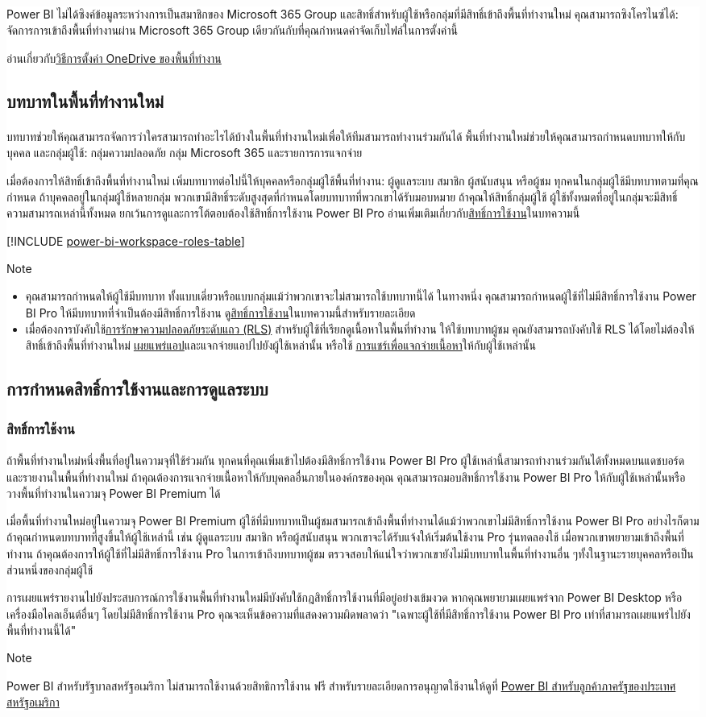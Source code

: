 Power BI ไม่ได้ซิงค์ข้อมูลระหว่างการเป็นสมาชิกของ Microsoft 365 Group และสิทธิ์สำหรับผู้ใช้หรือกลุ่มที่มีสิทธิ์เข้าถึงพื้นที่ทำงานใหม่ คุณสามารถซิงโครไนซ์ได้: จัดการการเข้าถึงพื้นที่ทำงานผ่าน Microsoft 365 Group เดียวกันกับที่คุณกำหนดค่าจัดเก็บไฟล์ในการตั้งค่านี้ 

อ่านเกี่ยวกับ[วิธีการตั้งค่า OneDrive ของพื้นที่ทำงาน](service-create-the-new-workspaces.md#set-a-workspace-onedrive)  

## <a name="roles-in-the-new-workspaces"></a>บทบาทในพื้นที่ทำงานใหม่

บทบาทช่วยให้คุณสามารถจัดการว่าใครสามารถทำอะไรได้บ้างในพื้นที่ทำงานใหม่เพื่อให้ทีมสามารถทำงานร่วมกันได้ พื้นที่ทำงานใหม่ช่วยให้คุณสามารถกำหนดบทบาทให้กับบุคคล และกลุ่มผู้ใช้: กลุ่มความปลอดภัย กลุ่ม Microsoft 365 และรายการการแจกจ่าย 

เมื่อต้องการให้สิทธิ์เข้าถึงพื้นที่ทำงานใหม่ เพิ่มบทบาทต่อไปนี้ให้บุคคลหรือกลุ่มผู้ใช้พื้นที่ทำงาน: ผู้ดูแลระบบ สมาชิก ผู้สนับสนุน หรือผู้ชม ทุกคนในกลุ่มผู้ใช้มีบทบาทตามที่คุณกำหนด ถ้าบุคคลอยู่ในกลุ่มผู้ใช้หลายกลุ่ม พวกเขามีสิทธิ์ระดับสูงสุดที่กำหนดโดยบทบาทที่พวกเขาได้รับมอบหมาย ถ้าคุณให้สิทธิ์กลุ่มผู้ใช้ ผู้ใช้ทั้งหมดที่อยู่ในกลุ่มจะมีสิทธิ์ ความสามารถเหล่านี้ทั้งหมด ยกเว้นการดูและการโต้ตอบต้องใช้สิทธิ์การใช้งาน Power BI Pro อ่านเพิ่มเติมเกี่ยวกับ[สิทธิ์การใช้งาน](#licenses)ในบทความนี้

[!INCLUDE [power-bi-workspace-roles-table](../includes/power-bi-workspace-roles-table.md)]

> [!NOTE]
> - คุณสามารถกำหนดให้ผู้ใช้มีบทบาท ทั้งแบบเดี่ยวหรือแบบกลุ่มแม้ว่าพวกเขาจะไม่สามารถใช้บทบาทนี้ได้ ในทางหนึ่ง คุณสามารถกำหนดผู้ใช้ที่ไม่มีสิทธิ์การใช้งาน Power BI Pro ให้มีบทบาทที่จำเป็นต้องมีสิทธิ์การใช้งาน ดู[สิทธิ์การใช้งาน](#licenses)ในบทความนี้สำหรับรายละเอียด
> - เมื่อต้องการบังคับใช้[การรักษาความปลอดภัยระดับแถว (RLS)](../admin/service-admin-rls.md) สำหรับผู้ใช้ที่เรียกดูเนื้อหาในพื้นที่ทำงาน ให้ใช้บทบาทผู้ชม คุณยังสามารถบังคับใช้ RLS ได้โดยไม่ต้องให้สิทธิ์เข้าถึงพื้นที่ทำงานใหม่ [เผยแพร่แอป](service-create-distribute-apps.md)และแจกจ่ายแอปไปยังผู้ใช้เหล่านั้น หรือใช้ [การแชร์เพื่อแจกจ่ายเนื้อหา](service-share-dashboards.md)ให้กับผู้ใช้เหล่านั้น

## <a name="licensing-and-administering"></a>การกำหนดสิทธิ์การใช้งานและการดูแลระบบ

### <a name="licenses"></a>สิทธิ์การใช้งาน
ถ้าพื้นที่ทำงานใหม่หนึ่งพื้นที่อยู่ในความจุที่ใช้ร่วมกัน ทุกคนที่คุณเพิ่มเข้าไปต้องมีสิทธิ์การใช้งาน Power BI Pro ผู้ใช้เหล่านี้สามารถทำงานร่วมกันได้ทั้งหมดบนแดชบอร์ดและรายงานในพื้นที่ทำงานใหม่ ถ้าคุณต้องการแจกจ่ายเนื้อหาให้กับบุคคลอื่นภายในองค์กรของคุณ คุณสามารถมอบสิทธิ์การใช้งาน Power BI Pro ให้กับผู้ใช้เหล่านั้นหรือวางพื้นที่ทำงานในความจุ Power BI Premium ได้

เมื่อพื้นที่ทำงานใหม่อยู่ในความจุ Power BI Premium ผู้ใช้ที่มีบทบาทเป็นผู้ชมสามารถเข้าถึงพื้นที่ทำงานได้แม้ว่าพวกเขาไม่มีสิทธิ์การใช้งาน Power BI Pro อย่างไรก็ตาม ถ้าคุณกำหนดบทบาทที่สูงขึ้นให้ผู้ใช้เหล่านี้ เช่น ผู้ดูแลระบบ สมาชิก หรือผู้สนับสนุน พวกเขาจะได้รับแจ้งให้เริ่มต้นใช้งาน Pro รุ่นทดลองใช้ เมื่อพวกเขาพยายามเข้าถึงพื้นที่ทำงาน ถ้าคุณต้องการให้ผู้ใช้ที่ไม่มีสิทธิ์การใช้งาน Pro ในการเข้าถึงบทบาทผู้ชม ตรวจสอบให้แน่ใจว่าพวกเขายังไม่มีบทบาทในพื้นที่ทำงานอื่น ๆทั้งในฐานะรายบุคคลหรือเป็นส่วนหนึ่งของกลุ่มผู้ใช้

การเผยแพร่รายงานไปยังประสบการณ์การใช้งานพื้นที่ทำงานใหม่มีบังคับใช้กฎสิทธิ์การใช้งานที่มีอยู่อย่างเข้มงวด หากคุณพยายามเผยแพร่จาก Power BI Desktop หรือเครื่องมือไคลเอ็นต์อื่นๆ โดยไม่มีสิทธิ์การใช้งาน Pro คุณจะเห็นข้อความที่แสดงความผิดพลาดว่า "เฉพาะผู้ใช้ที่มีสิทธิ์การใช้งาน Power BI Pro เท่าที่สามารถเผยแพร่ไปยังพื้นที่ทำงานนี้ได้"

> [!NOTE]
> Power BI สำหรับรัฐบาลสหรัฐอเมริกา ไม่สามารถใช้งานด้วยสิทธิการใช้งาน ฟรี สำหรับรายละเอียดการอนุญาตใช้งานให้ดูที่ [Power BI สำหรับลูกค้าภาครัฐของประเทศสหรัฐอเมริกา](../admin/service-govus-overview.md)
